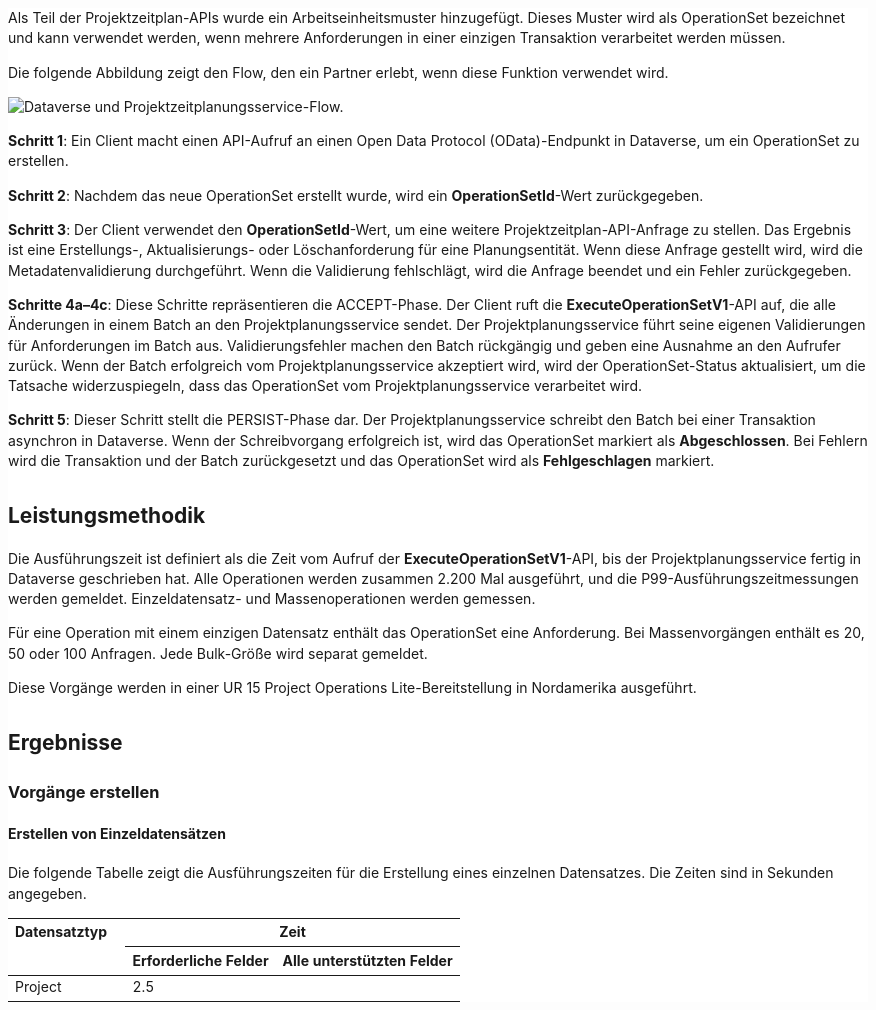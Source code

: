 Als Teil der Projektzeitplan-APIs wurde ein Arbeitseinheitsmuster hinzugefügt. Dieses Muster wird als OperationSet bezeichnet und kann verwendet werden, wenn mehrere Anforderungen in einer einzigen Transaktion verarbeitet werden müssen.

Die folgende Abbildung zeigt den Flow, den ein Partner erlebt, wenn diese Funktion verwendet wird.

![Dataverse und Projektzeitplanungsservice-Flow.](./media/dataverse-project-scheduling-service-flow.png)

**Schritt 1**: Ein Client macht einen API-Aufruf an einen Open Data Protocol (OData)-Endpunkt in Dataverse, um ein OperationSet zu erstellen.

**Schritt 2**: Nachdem das neue OperationSet erstellt wurde, wird ein **OperationSetId**-Wert zurückgegeben.

**Schritt 3**: Der Client verwendet den **OperationSetId**-Wert, um eine weitere Projektzeitplan-API-Anfrage zu stellen. Das Ergebnis ist eine Erstellungs-, Aktualisierungs- oder Löschanforderung für eine Planungsentität. Wenn diese Anfrage gestellt wird, wird die Metadatenvalidierung durchgeführt. Wenn die Validierung fehlschlägt, wird die Anfrage beendet und ein Fehler zurückgegeben.

**Schritte 4a–4c**: Diese Schritte repräsentieren die ACCEPT-Phase. Der Client ruft die **ExecuteOperationSetV1**-API auf, die alle Änderungen in einem Batch an den Projektplanungsservice sendet. Der Projektplanungsservice führt seine eigenen Validierungen für Anforderungen im Batch aus. Validierungsfehler machen den Batch rückgängig und geben eine Ausnahme an den Aufrufer zurück. Wenn der Batch erfolgreich vom Projektplanungsservice akzeptiert wird, wird der OperationSet-Status aktualisiert, um die Tatsache widerzuspiegeln, dass das OperationSet vom Projektplanungsservice verarbeitet wird.

**Schritt 5**: Dieser Schritt stellt die PERSIST-Phase dar. Der Projektplanungsservice schreibt den Batch bei einer Transaktion asynchron in Dataverse. Wenn der Schreibvorgang erfolgreich ist, wird das OperationSet markiert als **Abgeschlossen**. Bei Fehlern wird die Transaktion und der Batch zurückgesetzt und das OperationSet wird als **Fehlgeschlagen** markiert.

## <a name="performance-methodology"></a>Leistungsmethodik
Die Ausführungszeit ist definiert als die Zeit vom Aufruf der **ExecuteOperationSetV1**-API, bis der Projektplanungsservice fertig in Dataverse geschrieben hat. Alle Operationen werden zusammen 2.200 Mal ausgeführt, und die P99-Ausführungszeitmessungen werden gemeldet. Einzeldatensatz- und Massenoperationen werden gemessen.

Für eine Operation mit einem einzigen Datensatz enthält das OperationSet eine Anforderung. Bei Massenvorgängen enthält es 20, 50 oder 100 Anfragen. Jede Bulk-Größe wird separat gemeldet.

Diese Vorgänge werden in einer UR 15 Project Operations Lite-Bereitstellung in Nordamerika ausgeführt.

## <a name="results"></a>Ergebnisse
### <a name="create-operations"></a>Vorgänge erstellen
#### <a name="single-record-create-operations"></a>Erstellen von Einzeldatensätzen
Die folgende Tabelle zeigt die Ausführungszeiten für die Erstellung eines einzelnen Datensatzes. Die Zeiten sind in Sekunden angegeben.

<table class="tg">
<thead>
  <tr>
    <th class="tg-0lax" rowspan="2">Datensatztyp&nbsp;&nbsp;&nbsp;</th>
    <th class="tg-0lax" colspan="2">Zeit</th>
  </tr>
  <tr>
    <th class="tg-0lax">Erforderliche Felder</th>
    <th class="tg-0lax">Alle unterstützten Felder</th>
  </tr>
</thead>
<tbody>
  <tr>
    <td class="tg-0lax">Project</td>
    <td class="tg-0lax">2.5</td>